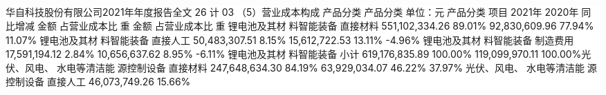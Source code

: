 华自科技股份有限公司2021年年度报告全文
26
计
03
（5）营业成本构成
产品分类
产品分类
单位：元
产品分类
项目
2021年
2020年
同比增减
金额
占营业成本比
重
金额
占营业成本比
重
锂电池及其材
料智能装备
直接材料
551,102,334.26
89.01%
92,830,609.96
77.94%
11.07%
锂电池及其材
料智能装备
直接人工
50,483,307.51
8.15%
15,612,722.53
13.11%
-4.96%
锂电池及其材
料智能装备
制造费用
17,591,194.12
2.84%
10,656,637.62
8.95%
-6.11%
锂电池及其材
料智能装备
小计
619,176,835.89
100.00%
119,099,970.11
100.00%光伏、风电、
水电等清洁能
源控制设备
直接材料
247,648,634.30
84.19%
63,929,034.07
46.22%
37.97%
光伏、风电、
水电等清洁能
源控制设备
直接人工
46,073,749.26
15.66%